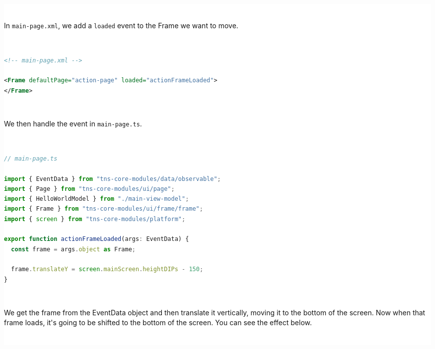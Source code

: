 <br/>

In `main-page.xml`, we add a `loaded` event to the Frame we want to move.

<br/>

```xml
<!-- main-page.xml -->

<Frame defaultPage="action-page" loaded="actionFrameLoaded">
</Frame>
```

<br/>

We then handle the event in `main-page.ts`.

<br/>

```typescript
// main-page.ts

import { EventData } from "tns-core-modules/data/observable";
import { Page } from "tns-core-modules/ui/page";
import { HelloWorldModel } from "./main-view-model";
import { Frame } from "tns-core-modules/ui/frame/frame";
import { screen } from "tns-core-modules/platform";

export function actionFrameLoaded(args: EventData) {
  const frame = args.object as Frame;
  
  frame.translateY = screen.mainScreen.heightDIPs - 150;
}
```

<br/>

We get the frame from the EventData object and then translate it vertically, moving it to the bottom of the screen. Now when that frame loads, it's going to be shifted to the bottom of the screen. You can see the effect below.

<br/>
